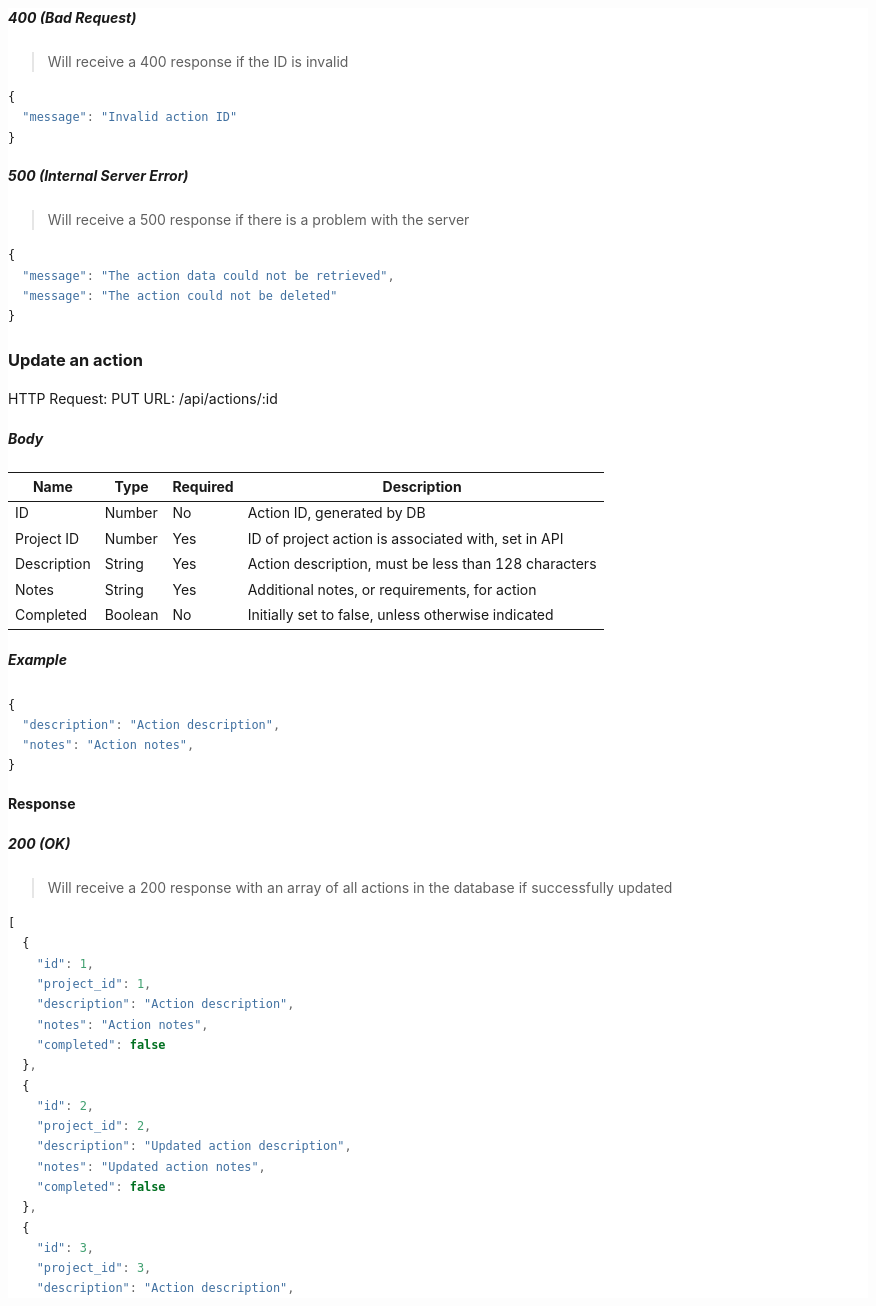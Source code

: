 ##### 400 (Bad Request)
> Will receive a 400 response if the ID is invalid
```javascript
{
  "message": "Invalid action ID"
}
```

##### 500 (Internal Server Error)
> Will receive a 500 response if there is a problem with the server
```javascript
{
  "message": "The action data could not be retrieved",
  "message": "The action could not be deleted"
}
```

### Update an action
HTTP Request: PUT
URL: /api/actions/:id

##### Body
| Name        | Type    | Required  | Description                                          |
| ----------- | ------- | --------- | ---------------------------------------------------- |
| ID          | Number  | No        | Action ID, generated by DB                           |
| Project ID  | Number  | Yes       | ID of project action is associated with, set in API  |
| Description | String  | Yes       | Action description, must be less than 128 characters |
| Notes       | String  | Yes       | Additional notes, or requirements, for action        |
| Completed   | Boolean | No        | Initially set to false, unless otherwise indicated   |

##### Example
```javascript
{
  "description": "Action description",
  "notes": "Action notes",
}
```

#### Response

##### 200 (OK)
> Will receive a 200 response with an array of all actions in the database if successfully updated
```javascript
[
  {
    "id": 1,
    "project_id": 1,
    "description": "Action description",
    "notes": "Action notes",
    "completed": false
  },
  {
    "id": 2,
    "project_id": 2,
    "description": "Updated action description",
    "notes": "Updated action notes",
    "completed": false
  },
  {
    "id": 3,
    "project_id": 3,
    "description": "Action description",
```